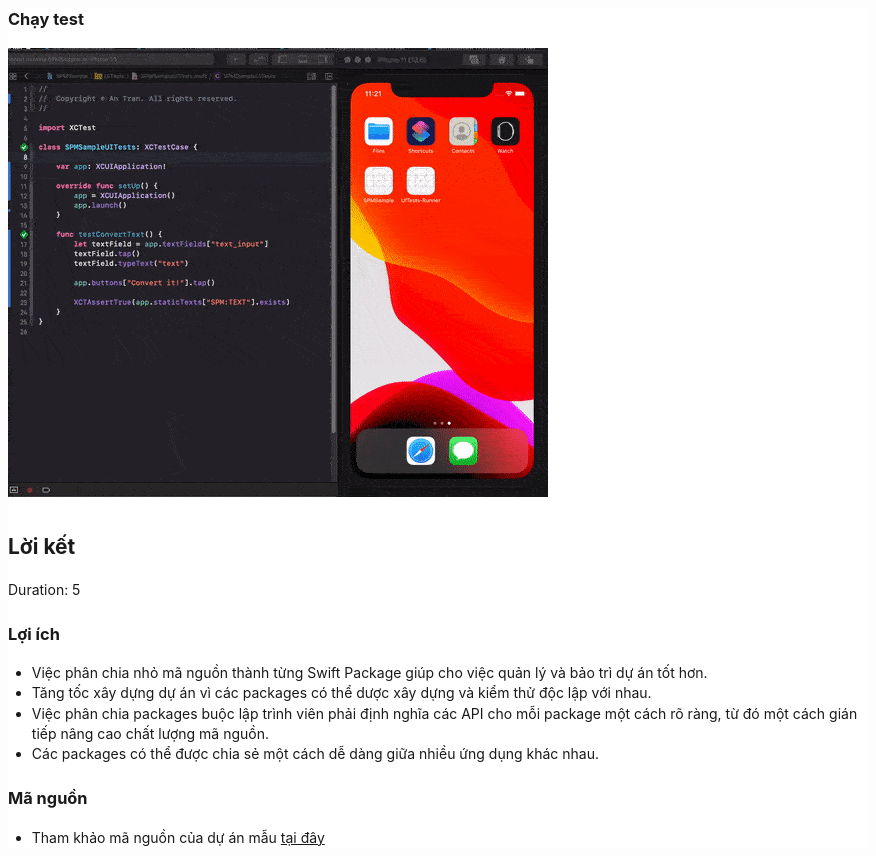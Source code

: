 ### Chạy test

![07_uitest](assets/spm_modularisation/07_uitest.gif) 


## Lời kết 
Duration: 5

### Lợi ích

- Việc phân chia nhỏ mã nguồn thành từng Swift Package giúp cho việc quản lý và bảo trì dự án tốt hơn.
- Tăng tốc xây dựng dự án vì các packages có thể dược xây dựng và kiểm thử độc lập với nhau.
- Việc phân chia packages buộc lập trình viên phải định nghĩa các API cho mỗi package một cách rõ ràng, từ đó một cách gián tiếp nâng cao chất lượng mã nguồn.
- Các packages có thể được chia sẻ một cách dễ dàng giữa nhiều ứng dụng khác nhau.

### Mã nguồn

- Tham khảo mã nguồn của dự án mẫu [tại đây](https://github.com/SwiftVietnam/Samples/tree/master/SPMSample) 